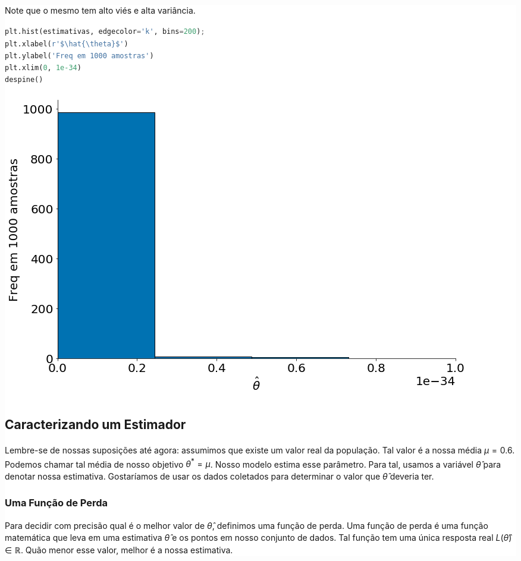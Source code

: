 Note que o mesmo tem alto viés e alta variância.


```python
plt.hist(estimativas, edgecolor='k', bins=200);
plt.xlabel(r'$\hat{\theta}$')
plt.ylabel('Freq em 1000 amostras')
plt.xlim(0, 1e-34)
despine()
```


![png](Aula07-Risco_files/Aula07-Risco_23_0.png)


## Caracterizando um Estimador

Lembre-se de nossas suposições até agora: assumimos que existe um valor real da população. Tal valor é a nossa média $\mu = 0.6$. Podemos chamar tal média de nosso objetivo $\theta^{*} = \mu$. Nosso modelo estima esse parâmetro. Para tal, usamos a variável $\hat{\theta}$ para denotar nossa estimativa. Gostaríamos de usar os dados coletados para determinar o valor que $\hat{\theta}$ deveria ter.

### Uma Função de Perda

Para decidir com precisão qual é o melhor valor de $\hat{\theta}$, definimos uma função de perda. Uma função de perda é uma função matemática que leva em uma estimativa $\hat{\theta}$ e os pontos em nosso conjunto de dados. Tal função tem uma única resposta real $L(\hat{\theta}) \in \mathbb{R}$. Quão menor esse valor, melhor é a nossa estimativa.
